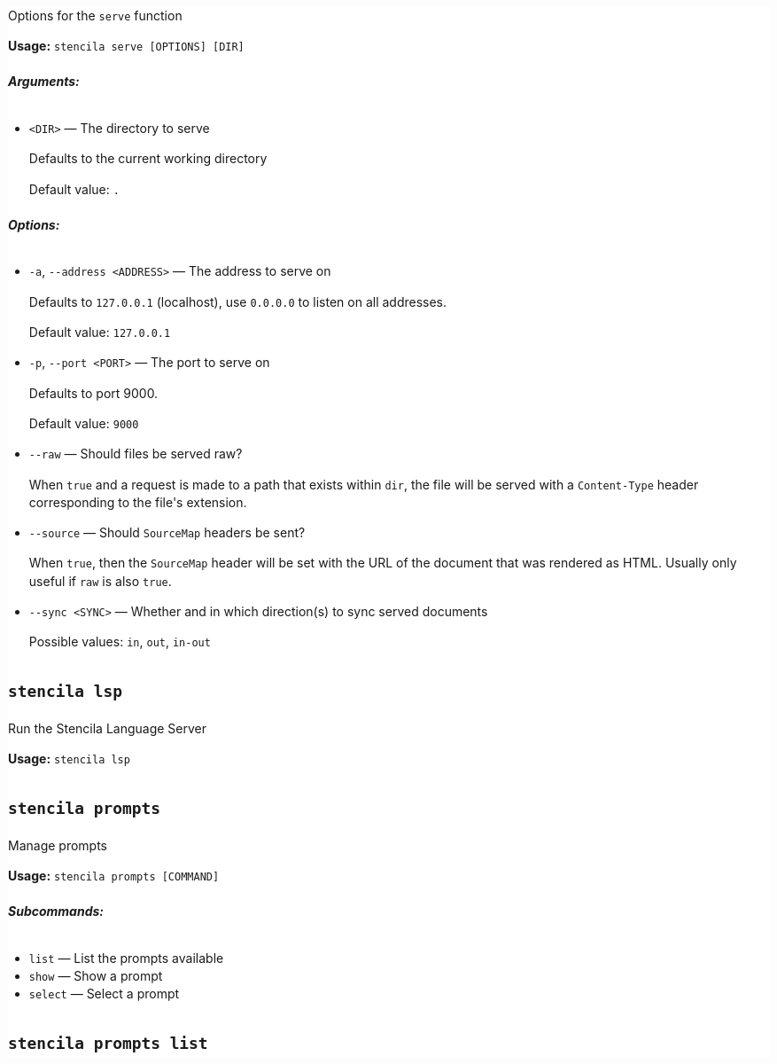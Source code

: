Options for the `serve` function

**Usage:** `stencila serve [OPTIONS] [DIR]`

###### **Arguments:**

* `<DIR>` — The directory to serve

   Defaults to the current working directory

  Default value: `.`

###### **Options:**

* `-a`, `--address <ADDRESS>` — The address to serve on

   Defaults to `127.0.0.1` (localhost), use `0.0.0.0` to listen on all addresses.

  Default value: `127.0.0.1`
* `-p`, `--port <PORT>` — The port to serve on

   Defaults to port 9000.

  Default value: `9000`
* `--raw` — Should files be served raw?

   When `true` and a request is made to a path that exists within `dir`, the file will be served with a `Content-Type` header corresponding to the file's extension.
* `--source` — Should `SourceMap` headers be sent?

   When `true`, then the `SourceMap` header will be set with the URL of the document that was rendered as HTML. Usually only useful if `raw` is also `true`.
* `--sync <SYNC>` — Whether and in which direction(s) to sync served documents

  Possible values: `in`, `out`, `in-out`




## `stencila lsp`

Run the Stencila Language Server

**Usage:** `stencila lsp`



## `stencila prompts`

Manage prompts

**Usage:** `stencila prompts [COMMAND]`

###### **Subcommands:**

* `list` — List the prompts available
* `show` — Show a prompt
* `select` — Select a prompt



## `stencila prompts list`
